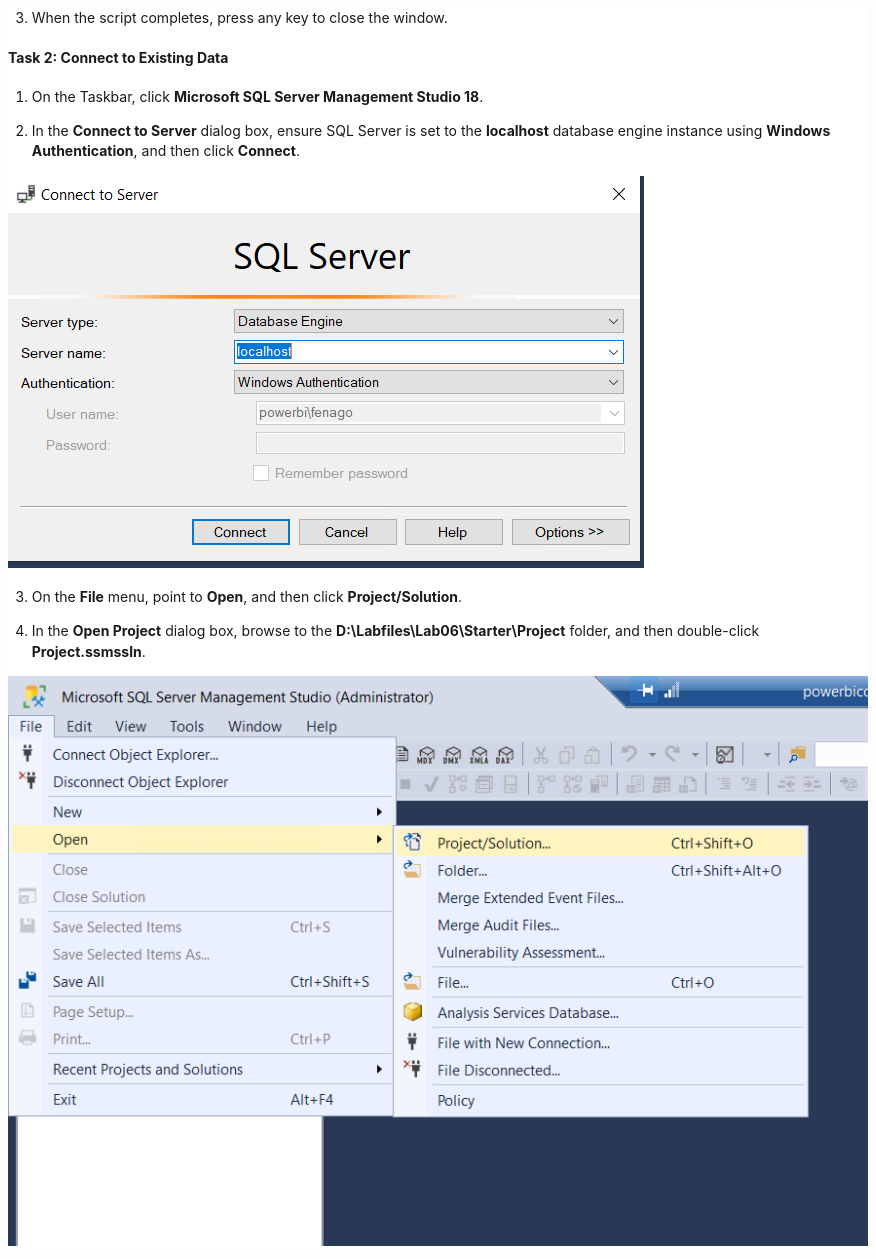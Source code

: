 3. When the script completes, press any key to close the window.


#### Task 2: Connect to Existing Data

1. On the Taskbar, click **Microsoft SQL Server Management Studio 18**.

2. In the **Connect to Server** dialog box, ensure SQL Server is set to the **localhost** database engine instance using **Windows Authentication**, and then click **Connect**.

![](./images/9.png)

3. On the **File** menu, point to **Open**, and then click **Project/Solution**.

4. In the **Open Project** dialog box, browse to the **D:\\Labfiles\\Lab06\\Starter\\Project** folder, and then double-click **Project.ssmssln**.

![](./images/10.png)